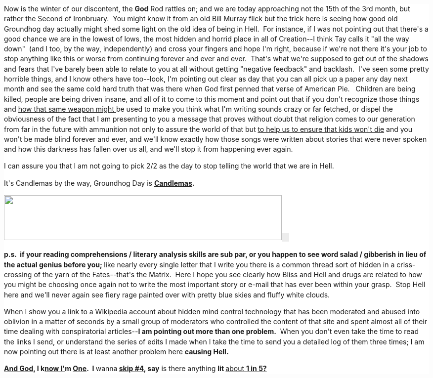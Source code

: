 <p>Now is the winter of our discontent, the&nbsp;<strong>God</strong>&nbsp;Rod rattles on; and we are today approaching not the 15th of the 3rd month, but rather the Second of Ironbruary.&nbsp; You might know it from an old Bill Murray flick but the trick here is seeing how good old Groundhog day actually might shed some light on the old idea of being in Hell.&nbsp; For instance, if I was not pointing out that there&#39;s a good chance we are in the lowest of lows, the most hidden and horrid place in all of Creation--I think Tay calls it &quot;all the way down&quot; &nbsp;(and I too, by the way, independently)&nbsp;and cross your fingers and hope I&#39;m right, because if we&#39;re not there it&#39;s your job to stop anything like this or worse from continuing forever and ever and ever.&nbsp; That&#39;s what we&#39;re supposed to get out of the shadows and fears that I&#39;ve barely been able to relate to you at all without getting &quot;negative feedback&quot; and backlash.&nbsp; I&#39;ve seen some pretty horrible things, and I know others have too--look, I&#39;m pointing out clear as day that you can all pick up a paper any day next month and see the same cold hard truth that was there when God first penned that verse of American Pie. &nbsp; Children are being killed, people are being driven insane, and all of it to come to this moment and point out that if you don&#39;t recognize those things and&nbsp;<a href="https://en.wikipedia.org/wiki/User:Damonthesis" target="_blank">how that same weapon might&nbsp;</a>be used to make you think what I&#39;m writing sounds crazy or far fetched, or dispel the obviousness of the fact that I am presenting to you a message that proves without doubt that religion comes to our generation from far in the future with ammunition not only to assure the world of that but&nbsp;<a href="https://fromthemachine.org/SERMON.html" target="_blank">to help us to ensure that kids won&#39;t die</a>&nbsp;and you won&#39;t be made blind forever and ever, and we&#39;ll know exactly how those songs were written about stories that were never spoken and how this darkness has fallen over us all, and we&#39;ll stop it from happening ever again.</p>
<p>I can assure you that I am not going to pick 2/2 as the day to stop telling the world that we are in Hell. &nbsp;</p>
<p>It&#39;s Candlemas by the way, Groundhog Day is&nbsp;<strong><a href="https://fromthemachine.org/MORCANDLE.html" target="_blank">Candlemas</a>.</strong></p>
<p><strong><span aria-label=" image widget" contenteditable="false" role="region" tabindex="-1"><a data-widget="image" href="https://fromthemachine.org/MORCANDLE.html" target="_blank"><img alt="" src="https://ci4.googleusercontent.com/proxy/499LwklnrhZY22s-bbwL0gMNd2QOp_BV6tIwHmYCEbzku6Vwq-Fgre3IrxIch02-5EX5lA=s0-d-e1-ft#http://i.imgur.com/VmmDwIZ.png" style="height:91px; width:562px" /></a><span style="background-color:rgba(220,220,220,0.5)"><img draggable="true" role="presentation" src="data:image/gif;base64,R0lGODlhAQABAPABAP///wAAACH5BAEKAAAALAAAAAABAAEAAAICRAEAOw==" style="height:15px; width:15px" title="Click and drag to move" /></span><span title="Click and drag to resize">​</span></span></strong></p>
<p><strong>p.s. &nbsp;if your reading comprehensions&nbsp;/ literary analysis skills are sub par, or you happen to see word salad / gibberish in lieu of the actual genius before you;&nbsp;</strong>like nearly every single letter that I write you there is a common thread sort of hidden in a criss-crossing of the yarn of the Fates--that&#39;s the Matrix.&nbsp; Here I hope you see clearly how Bliss and Hell and drugs are related to how you might be choosing once again not to write the most important story or e-mail that has ever been within your grasp.&nbsp; Stop Hell here and we&#39;ll never again see fiery rage painted over with pretty blue skies and fluffy white clouds. &nbsp;&nbsp;</p>
<p>When I show you&nbsp;<a href="https://fromthemachine.org/CENSORSHIP.html?
" target="_blank">a link to a Wikipedia account about hidden mind control technology</a>&nbsp;that has been moderated and abused into oblivion in a matter of seconds by a small group of moderators who controlled the content of that site and spent almost all of their time dealing with conspiratorial articles--<strong>I am pointing out more than one problem.</strong>&nbsp; When you don&#39;t even take the time to read the links I send, or understand the series of edits I made when I take the time to send you a detailed log of them three times; I am now pointing out there is at least another problem here&nbsp;<strong>causing Hell. &nbsp;</strong></p>
<p><strong><a href="https://fromthemachine.org/HEARWHYRAISEL.html" target="_blank">And God</a>, I k<a href="http://medium.com/the-long-lost-dreams-of-satan-himself/the-kings-pool-7923b94d5a59#.v1g29hilq" target="_blank">now I&#39;</a>m&nbsp;<a href="http://www.godlikeproductions.com/forum1/message2194940/pg1" target="_blank">One</a>.&nbsp; I&nbsp;</strong>wanna<strong>&nbsp;<a href="https://www.azlyrics.com/lyrics/cake/jesuswroteablankcheck.html" target="_blank">skip #4</a>, say</strong>&nbsp;is there anything&nbsp;<strong>lit&nbsp;</strong><a href="https://www.youtube.com/playlist?list=PLgYKDBgxsoMMzfaYwNB9CK4E3Hure3h1G" target="_blank">about&nbsp;<strong>1 in 5?</strong></a></p>